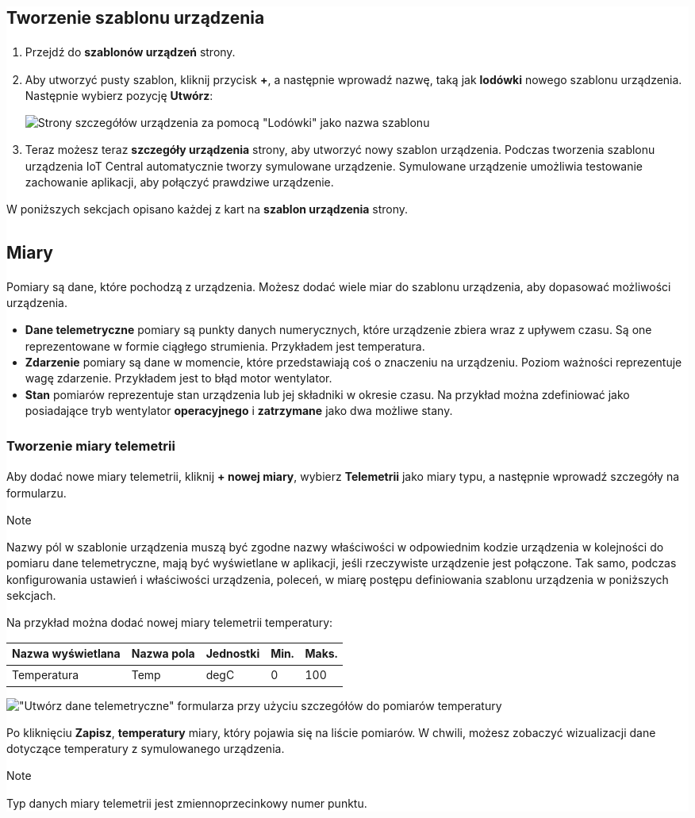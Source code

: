 ## <a name="create-a-device-template"></a>Tworzenie szablonu urządzenia

1. Przejdź do **szablonów urządzeń** strony.

2. Aby utworzyć pusty szablon, kliknij przycisk **+**, a następnie wprowadź nazwę, taką jak **lodówki** nowego szablonu urządzenia. Następnie wybierz pozycję **Utwórz**:

   ![Strony szczegółów urządzenia za pomocą "Lodówki" jako nazwa szablonu](./media/howto-set-up-template-experimental/devicedetailspage.png)

4. Teraz możesz teraz **szczegóły urządzenia** strony, aby utworzyć nowy szablon urządzenia. Podczas tworzenia szablonu urządzenia IoT Central automatycznie tworzy symulowane urządzenie. Symulowane urządzenie umożliwia testowanie zachowanie aplikacji, aby połączyć prawdziwe urządzenie.

W poniższych sekcjach opisano każdej z kart na **szablon urządzenia** strony.

## <a name="measurements"></a>Miary

Pomiary są dane, które pochodzą z urządzenia. Możesz dodać wiele miar do szablonu urządzenia, aby dopasować możliwości urządzenia.

- **Dane telemetryczne** pomiary są punkty danych numerycznych, które urządzenie zbiera wraz z upływem czasu. Są one reprezentowane w formie ciągłego strumienia. Przykładem jest temperatura.
- **Zdarzenie** pomiary są dane w momencie, które przedstawiają coś o znaczeniu na urządzeniu. Poziom ważności reprezentuje wagę zdarzenie. Przykładem jest to błąd motor wentylator.
- **Stan** pomiarów reprezentuje stan urządzenia lub jej składniki w okresie czasu. Na przykład można zdefiniować jako posiadające tryb wentylator **operacyjnego** i **zatrzymane** jako dwa możliwe stany.

### <a name="create-a-telemetry-measurement"></a>Tworzenie miary telemetrii

Aby dodać nowe miary telemetrii, kliknij **+ nowej miary**, wybierz **Telemetrii** jako miary typu, a następnie wprowadź szczegóły na formularzu.

> [!NOTE]
> Nazwy pól w szablonie urządzenia muszą być zgodne nazwy właściwości w odpowiednim kodzie urządzenia w kolejności do pomiaru dane telemetryczne, mają być wyświetlane w aplikacji, jeśli rzeczywiste urządzenie jest połączone. Tak samo, podczas konfigurowania ustawień i właściwości urządzenia, poleceń, w miarę postępu definiowania szablonu urządzenia w poniższych sekcjach.

Na przykład można dodać nowej miary telemetrii temperatury:

| Nazwa wyświetlana        | Nazwa pola    |  Jednostki    | Min.   |Maks.|
| --------------------| ------------- |-----------|-------|---|
| Temperatura         | Temp          |  degC     |  0    |100|

!["Utwórz dane telemetryczne" formularza przy użyciu szczegółów do pomiarów temperatury](./media/howto-set-up-template-experimental/measurementsform.png)

Po kliknięciu **Zapisz**, **temperatury** miary, który pojawia się na liście pomiarów. W chwili, możesz zobaczyć wizualizacji dane dotyczące temperatury z symulowanego urządzenia.

> [!NOTE]
> Typ danych miary telemetrii jest zmiennoprzecinkowy numer punktu.
